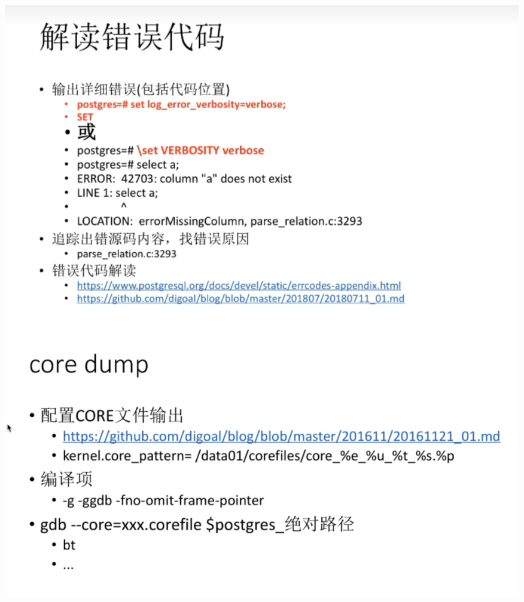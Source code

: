 ![image-20220914134301309](./image/image-20220914134301309.png)

![image-20220914134338997](./image/image-20220914134338997.png)
